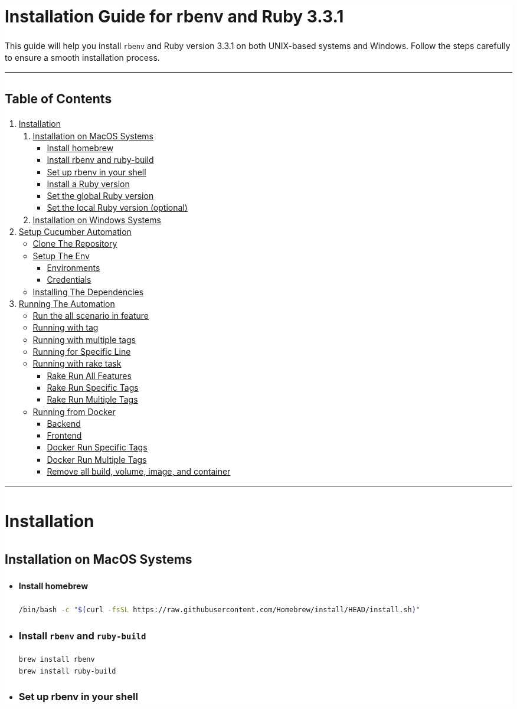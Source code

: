 # Installation Guide for rbenv and Ruby 3.3.1

This guide will help you install `rbenv` and Ruby version 3.3.1 on both UNIX-based systems and Windows. Follow the steps carefully to ensure a smooth installation process.

---

## Table of Contents

1. [Installation](#installation)
   1. [Installation on MacOS Systems](#installation-on-macos-systems)
      - [Install homebrew](#install-homebrew)
      - [Install rbenv and ruby-build](#install-rbenv-and-ruby-build)
      - [Set up rbenv in your shell](#set-up-rbenv-in-your-shell)
      - [Install a Ruby version](#install-a-ruby-version)
      - [Set the global Ruby version](#set-the-global-ruby-version)
      - [Set the local Ruby version (optional)](#set-the-local-ruby-version-optional)
   2. [Installation on Windows Systems](#installation-on-windows-systems)
2. [Setup Cucumber Automation](#runing-cucumber-automation)
   - [Clone The Repository](#clone-the-repository)
   - [Setup The Env](#setup-the-env)
     - [Environments](#environments)
     - [Credentials](#credentials)
   - [Installing The Dependencies](#installing-the-dependencies)
3. [Running The Automation](#running-the-automation)
   - [Run the all scenario in feature](#run-the-all-scenario-in-feature)
   - [Running with tag](#running-with-tag)
   - [Running with multiple tags](#running-with-multiple-tags)
   - [Running for Specific Line](#running-for-specific-line)
   - [Running with rake task](#running-with-rake-task)
     - [Rake Run All Features](#rake-run-all-features)
     - [Rake Run Specific Tags](#rake-run-specific-tags)
     - [Rake Run Multiple Tags](#rake-run-multiple-tags)
   - [Running from Docker](#running-from-docker)
     - [Backend](#backend)
     - [Frontend](#frontend)
     - [Docker Run Specific Tags](#docker-run-specific-tags)
     - [Docker Run Multiple Tags](#docker-run-multiple-tags)
     - [Remove all build, volume, image, and container](#remove-all-build-volume-image-and-container)

---

# Installation

## Installation on MacOS Systems

- #### Install homebrew
  ```sh
  /bin/bash -c "$(curl -fsSL https://raw.githubusercontent.com/Homebrew/install/HEAD/install.sh)"
  ```
- ### Install `rbenv` and `ruby-build`
  ```sh
  brew install rbenv
  brew install ruby-build
  ```
- ### Set up rbenv in your shell
